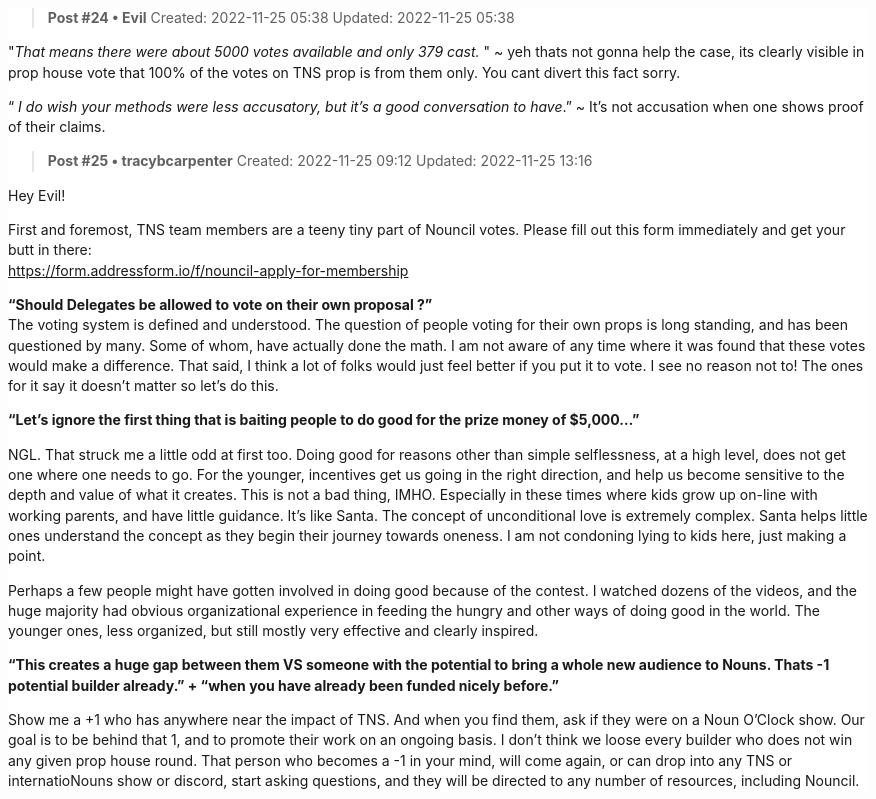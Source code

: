 



> **Post #24 • Evil**
> Created: 2022-11-25 05:38
> Updated: 2022-11-25 05:38

"_That means there were about 5000 votes available and only 379 cast._ " ~ yeh thats not gonna help the case, its clearly visible in prop house vote that 100% of the votes on TNS prop is from them only. You cant divert this fact sorry.

“ _I do wish your methods were less accusatory, but it’s a good conversation to have_.” ~ It’s not accusation when one shows proof of their claims.





> **Post #25 • tracybcarpenter**
> Created: 2022-11-25 09:12
> Updated: 2022-11-25 13:16

Hey Evil!

First and foremost, TNS team members are a teeny tiny part of Nouncil votes. Please fill out this form immediately and get your butt in there:  
<https://form.addressform.io/f/nouncil-apply-for-membership>

**“Should Delegates be allowed to vote on their own proposal ?”**  
The voting system is defined and understood. The question of people voting for their own props is long standing, and has been questioned by many. Some of whom, have actually done the math. I am not aware of any time where it was found that these votes would make a difference. That said, I think a lot of folks would just feel better if you put it to vote. I see no reason not to! The ones for it say it doesn’t matter so let’s do this.

**“Let’s ignore the first thing that is baiting people to do good for the prize money of $5,000…”**

NGL. That struck me a little odd at first too. Doing good for reasons other than simple selflessness, at a high level, does not get one where one needs to go. For the younger, incentives get us going in the right direction, and help us become sensitive to the depth and value of what it creates. This is not a bad thing, IMHO. Especially in these times where kids grow up on-line with working parents, and have little guidance. It’s like Santa. The concept of unconditional love is extremely complex. Santa helps little ones understand the concept as they begin their journey towards oneness. I am not condoning lying to kids here, just making a point.

Perhaps a few people might have gotten involved in doing good because of the contest. I watched dozens of the videos, and the huge majority had obvious organizational experience in feeding the hungry and other ways of doing good in the world. The younger ones, less organized, but still mostly very effective and clearly inspired.

**“This creates a huge gap between them VS someone with the potential to bring a whole new audience to Nouns. Thats -1 potential builder already.” + “when you have already been funded nicely before.”**

Show me a +1 who has anywhere near the impact of TNS. And when you find them, ask if they were on a Noun O’Clock show. Our goal is to be behind that 1, and to promote their work on an ongoing basis. I don’t think we loose every builder who does not win any given prop house round. That person who becomes a -1 in your mind, will come again, or can drop into any TNS or internatioNouns show or discord, start asking questions, and they will be directed to any number of resources, including Nouncil.
